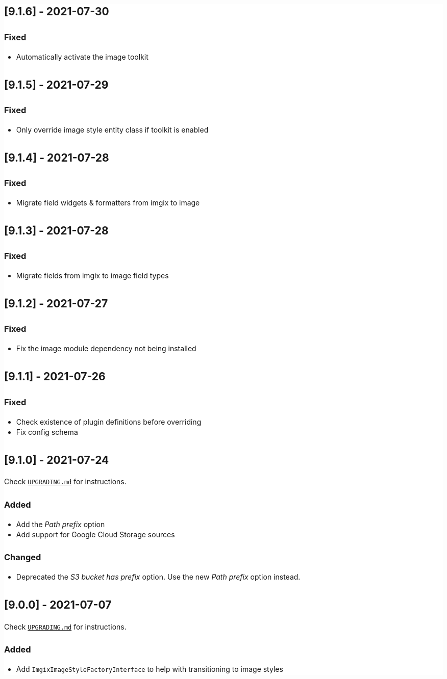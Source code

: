 ## [9.1.6] - 2021-07-30
### Fixed
- Automatically activate the image toolkit

## [9.1.5] - 2021-07-29
### Fixed
- Only override image style entity class if toolkit is enabled

## [9.1.4] - 2021-07-28
### Fixed
- Migrate field widgets & formatters from imgix to image

## [9.1.3] - 2021-07-28
### Fixed
- Migrate fields from imgix to image field types

## [9.1.2] - 2021-07-27
### Fixed
- Fix the image module dependency not being installed

## [9.1.1] - 2021-07-26
### Fixed
- Check existence of plugin definitions before overriding
- Fix config schema

## [9.1.0] - 2021-07-24
Check [`UPGRADING.md`](UPGRADING.md) for instructions.

### Added
- Add the _Path prefix_ option
- Add support for Google Cloud Storage sources

### Changed
- Deprecated the _S3 bucket has prefix_ option. Use the new _Path prefix_ option instead.

## [9.0.0] - 2021-07-07
Check [`UPGRADING.md`](UPGRADING.md) for instructions.

### Added
- Add `ImgixImageStyleFactoryInterface` to help with transitioning to image styles
